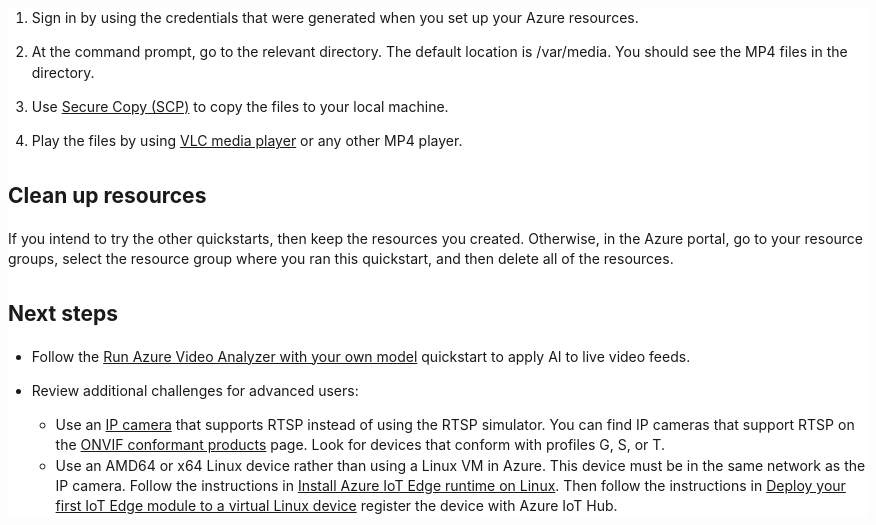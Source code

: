 1. Sign in by using the credentials that were generated when you set up your Azure resources.
1. At the command prompt, go to the relevant directory. The default location is /var/media. You should see the MP4 files in the directory.

1. Use [Secure Copy (SCP)](../../virtual-machines/linux/copy-files-to-linux-vm-using-scp.md) to copy the files to your local machine.
1. Play the files by using [VLC media player](https://www.videolan.org/vlc/) or any other MP4 player.

## Clean up resources

If you intend to try the other quickstarts, then keep the resources you created. Otherwise, in the Azure portal, go to your resource groups, select the resource group where you ran this quickstart, and then delete all of the resources.

## Next steps

- Follow the [Run Azure Video Analyzer with your own model](analyze-live-video-use-your-model-http.md) quickstart to apply AI to live video feeds.
- Review additional challenges for advanced users:

  - Use an [IP camera](https://en.wikipedia.org/wiki/IP_camera) that supports RTSP instead of using the RTSP simulator. You can find IP cameras that support RTSP on the [ONVIF conformant products](https://www.onvif.org/conformant-products/) page. Look for devices that conform with profiles G, S, or T.
  - Use an AMD64 or x64 Linux device rather than using a Linux VM in Azure. This device must be in the same network as the IP camera. Follow the instructions in [Install Azure IoT Edge runtime on Linux](../../iot-edge/how-to-install-iot-edge.md?view=iotedge-2020-11&preserve-view=true). Then follow the instructions in [Deploy your first IoT Edge module to a virtual Linux device](../../iot-edge/quickstart-linux.md?view=iotedge-2020-11&preserve-view=true) register the device with Azure IoT Hub.
